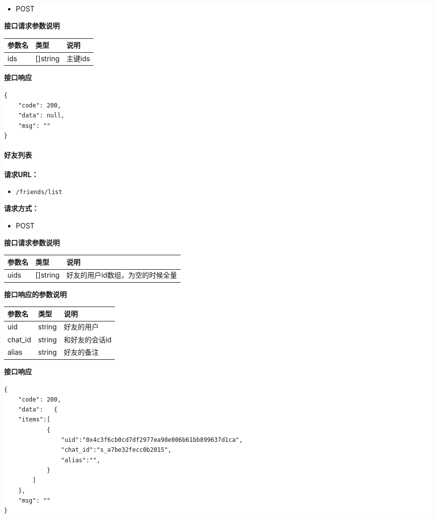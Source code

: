- POST

**接口请求参数说明**

| 参数名 | 类型       | 说明    |
|:----|:---------|:------|
| ids | []string | 主键ids |

**接口响应**

```
{
    "code": 200,
    "data": null,
    "msg": ""
}
```

#### 好友列表

**请求URL：**

- `/friends/list`

**请求方式：**

- POST

**接口请求参数说明**

| 参数名  | 类型       | 说明                |
|:-----|:---------|:------------------|
| uids | []string | 好友的用户id数组，为空的时候全量 |

**接口响应的参数说明**

| 参数名     | 类型     | 说明                 |
|:--------|:-------|:-------------------|
| uid     | string | 好友的用户              |
| chat_id | string | 和好友的会话id           |
| alias  | string | 好友的备注              |

**接口响应**

```
{
    "code": 200,
    "data":   {
    "items":[
            {
                "uid":"0x4c3f6cb0cd7df2977ea98e006b61bb899637d1ca",
                "chat_id":"s_a7be32fecc0b2015",
                "alias":"",
            }
        ]
    },
    "msg": ""
}
```
